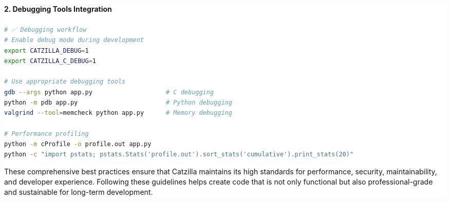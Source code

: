 #### 2. Debugging Tools Integration
```bash
# ✅ Debugging workflow
# Enable debug mode during development
export CATZILLA_DEBUG=1
export CATZILLA_C_DEBUG=1

# Use appropriate debugging tools
gdb --args python app.py                    # C debugging
python -m pdb app.py                        # Python debugging
valgrind --tool=memcheck python app.py      # Memory debugging

# Performance profiling
python -m cProfile -o profile.out app.py
python -c "import pstats; pstats.Stats('profile.out').sort_stats('cumulative').print_stats(20)"
```

These comprehensive best practices ensure that Catzilla maintains its high standards for performance, security, maintainability, and developer experience. Following these guidelines helps create code that is not only functional but also professional-grade and sustainable for long-term development.
